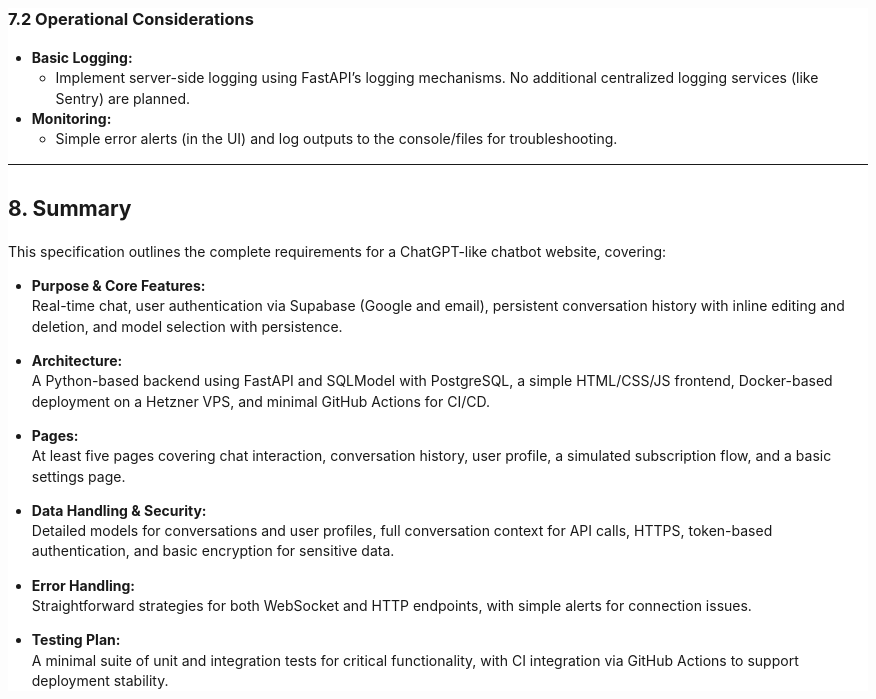 ### 7.2 Operational Considerations
- **Basic Logging:**  
  - Implement server-side logging using FastAPI’s logging mechanisms. No additional centralized logging services (like Sentry) are planned.
- **Monitoring:**  
  - Simple error alerts (in the UI) and log outputs to the console/files for troubleshooting.

---

## 8. Summary

This specification outlines the complete requirements for a ChatGPT-like chatbot website, covering:

- **Purpose & Core Features:**  
  Real-time chat, user authentication via Supabase (Google and email), persistent conversation history with inline editing and deletion, and model selection with persistence.
  
- **Architecture:**  
  A Python-based backend using FastAPI and SQLModel with PostgreSQL, a simple HTML/CSS/JS frontend, Docker-based deployment on a Hetzner VPS, and minimal GitHub Actions for CI/CD.

- **Pages:**  
  At least five pages covering chat interaction, conversation history, user profile, a simulated subscription flow, and a basic settings page.

- **Data Handling & Security:**  
  Detailed models for conversations and user profiles, full conversation context for API calls, HTTPS, token-based authentication, and basic encryption for sensitive data.

- **Error Handling:**  
  Straightforward strategies for both WebSocket and HTTP endpoints, with simple alerts for connection issues.

- **Testing Plan:**  
  A minimal suite of unit and integration tests for critical functionality, with CI integration via GitHub Actions to support deployment stability.
